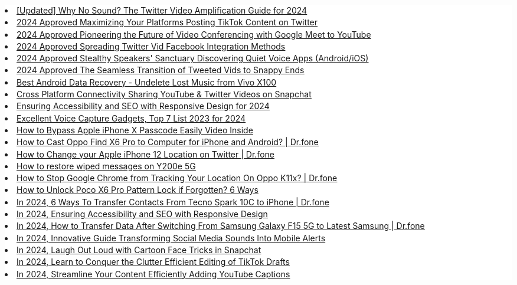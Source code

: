 <li><a href="https://twitter-videos.techidaily.com/updated-why-no-sound-the-twitter-video-amplification-guide-for-2024/"><u>[Updated] Why No Sound? The Twitter Video Amplification Guide for 2024</u></a></li>
<li><a href="https://twitter-videos.techidaily.com/2024-approved-maximizing-your-platforms-posting-tiktok-content-on-twitter/"><u>2024 Approved  Maximizing Your Platforms  Posting TikTok Content on Twitter</u></a></li>
<li><a href="https://youtube-lab.techidaily.com/approved-pioneering-the-future-of-video-conferencing-with-google-meet-to-youtube/"><u>2024 Approved  Pioneering the Future of Video Conferencing with Google Meet to YouTube</u></a></li>
<li><a href="https://twitter-videos.techidaily.com/2024-approved-spreading-twitter-vid-facebook-integration-methods/"><u>2024 Approved  Spreading Twitter Vid  Facebook Integration Methods</u></a></li>
<li><a href="https://remote-screen-capture.techidaily.com/2024-approved-stealthy-speakers-sanctuary-discovering-quiet-voice-apps-androidios/"><u>2024 Approved  Stealthy Speakers' Sanctuary  Discovering Quiet Voice Apps (Android/iOS)</u></a></li>
<li><a href="https://twitter-videos.techidaily.com/2024-approved-the-seamless-transition-of-tweeted-vids-to-snappy-ends/"><u>2024 Approved  The Seamless Transition of Tweeted Vids to Snappy Ends</u></a></li>
<li><a href="https://phone-solutions.techidaily.com/best-android-data-recovery-undelete-lost-music-from-vivo-x100-by-fonelab-android-recover-music/"><u>Best Android Data Recovery - Undelete Lost Music from Vivo X100</u></a></li>
<li><a href="https://twitter-videos.techidaily.com/cross-platform-connectivity-sharing-youtube-and-twitter-videos-on-snapchat/"><u>Cross Platform Connectivity  Sharing YouTube & Twitter Videos on Snapchat</u></a></li>
<li><a href="https://twitter-videos.techidaily.com/ensuring-accessibility-and-seo-with-responsive-design-for-2024/"><u>Ensuring Accessibility and SEO with Responsive Design for 2024</u></a></li>
<li><a href="https://visual-screen-recording.techidaily.com/excellent-voice-capture-gadgets-top-7-list-2023-for-2024/"><u>Excellent Voice Capture Gadgets, Top 7 List 2023 for 2024</u></a></li>
<li><a href="https://ios-unlock.techidaily.com/how-to-bypass-apple-iphone-x-passcode-easily-video-inside-by-drfone-ios/"><u>How to Bypass Apple iPhone X Passcode Easily Video Inside</u></a></li>
<li><a href="https://screen-mirror.techidaily.com/how-to-cast-oppo-find-x6-pro-to-computer-for-iphone-and-android-drfone-by-drfone-android/"><u>How to Cast Oppo Find X6 Pro to Computer for iPhone and Android? | Dr.fone</u></a></li>
<li><a href="https://location-social.techidaily.com/how-to-change-your-apple-iphone-12-location-on-twitter-drfone-by-drfone-virtual-ios/"><u>How to Change your Apple iPhone 12 Location on Twitter | Dr.fone</u></a></li>
<li><a href="https://blog-min.techidaily.com/how-to-restore-wiped-messages-on-y200e-5g-by-fonelab-android-recover-messages/"><u>How to restore wiped messages on Y200e 5G</u></a></li>
<li><a href="https://change-location.techidaily.com/how-to-stop-google-chrome-from-tracking-your-location-on-oppo-k11x-drfone-by-drfone-virtual-android/"><u>How to Stop Google Chrome from Tracking Your Location On Oppo K11x? | Dr.fone</u></a></li>
<li><a href="https://easy-unlock-android.techidaily.com/how-to-unlock-poco-x6-pro-pattern-lock-if-forgotten-6-ways-by-drfone-android/"><u>How to Unlock Poco X6 Pro Pattern Lock if Forgotten? 6 Ways</u></a></li>
<li><a href="https://android-transfer.techidaily.com/in-2024-6-ways-to-transfer-contacts-from-tecno-spark-10c-to-iphone-drfone-by-drfone-transfer-from-android-transfer-from-android/"><u>In 2024, 6 Ways To Transfer Contacts From Tecno Spark 10C to iPhone | Dr.fone</u></a></li>
<li><a href="https://twitter-videos.techidaily.com/in-2024-ensuring-accessibility-and-seo-with-responsive-design/"><u>In 2024, Ensuring Accessibility and SEO with Responsive Design</u></a></li>
<li><a href="https://android-transfer.techidaily.com/in-2024-how-to-transfer-data-after-switching-from-samsung-galaxy-f15-5g-to-latest-samsung-drfone-by-drfone-transfer-from-android-transfer-from-android/"><u>In 2024, How to Transfer Data After Switching From Samsung Galaxy F15 5G to Latest Samsung | Dr.fone</u></a></li>
<li><a href="https://some-techniques.techidaily.com/in-2024-innovative-guide-transforming-social-media-sounds-into-mobile-alerts/"><u>In 2024, Innovative Guide  Transforming Social Media Sounds Into Mobile Alerts</u></a></li>
<li><a href="https://snapchat-videos.techidaily.com/in-2024-laugh-out-loud-with-cartoon-face-tricks-in-snapchat/"><u>In 2024, Laugh Out Loud with Cartoon Face Tricks in Snapchat</u></a></li>
<li><a href="https://extra-support.techidaily.com/in-2024-learn-to-conquer-the-clutter-efficient-editing-of-tiktok-drafts/"><u>In 2024, Learn to Conquer the Clutter  Efficient Editing of TikTok Drafts</u></a></li>
<li><a href="https://youtube-help.techidaily.com/in-2024-streamline-your-content-efficiently-adding-youtube-captions/"><u>In 2024, Streamline Your Content  Efficiently Adding YouTube Captions</u></a></li>